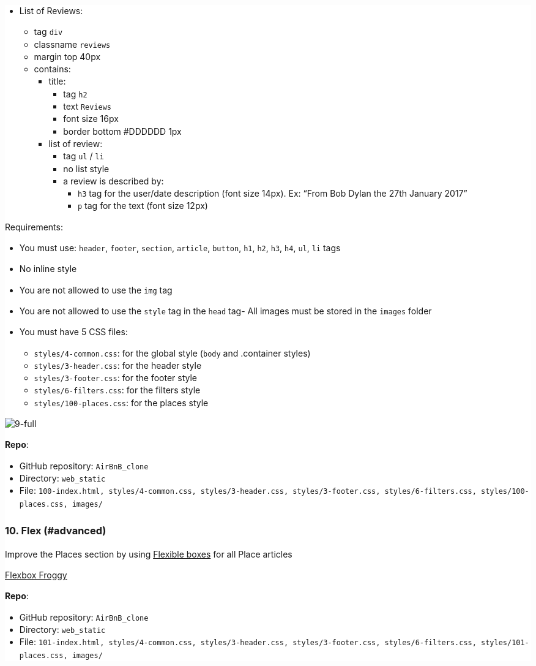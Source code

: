 - List of Reviews:

  - tag `div`
  - classname `reviews`
  - margin top 40px
  - contains:
    - title:
      - tag `h2`
      - text `Reviews`
      - font size 16px
      - border bottom #DDDDDD 1px
    - list of review:
      - tag `ul` / `li`
      - no list style
      - a review is described by:
        - `h3` tag for the user/date description (font size 14px). Ex: “From Bob Dylan the 27th January 2017”
        - `p` tag for the text (font size 12px)

Requirements:

- You must use: `header`, `footer`, `section`, `article`, `button`, `h1`, `h2`, `h3`, `h4`, `ul`, `li` tags
- No inline style
- You are not allowed to use the `img` tag
- You are not allowed to use the `style` tag in the `head` tag- All images must be stored in the `images` folder
- You must have 5 CSS files:

  - `styles/4-common.css`: for the global style (`body` and .container styles)
  - `styles/3-header.css`: for the header style
  - `styles/3-footer.css`: for the footer style
  - `styles/6-filters.css`: for the filters style
  - `styles/100-places.css`: for the places style

![9-full](/README/9-full.png)

**Repo**:

- GitHub repository: `AirBnB_clone`
- Directory: `web_static`
- File: `100-index.html, styles/4-common.css, styles/3-header.css, styles/3-footer.css, styles/6-filters.css, styles/100-places.css, images/`

### 10. Flex (#advanced)

Improve the Places section by using [Flexible boxes](https://intranet.alxswe.com/rltoken/Xc-nBlQHexwNaCuKYpZ2-A) for all Place articles

[Flexbox Froggy](https://intranet.alxswe.com/rltoken/PZz46Gkdj5Mo9-AWERPhQA)

**Repo**:

- GitHub repository: `AirBnB_clone`
- Directory: `web_static`
- File: `101-index.html, styles/4-common.css, styles/3-header.css, styles/3-footer.css, styles/6-filters.css, styles/101-places.css, images/`
